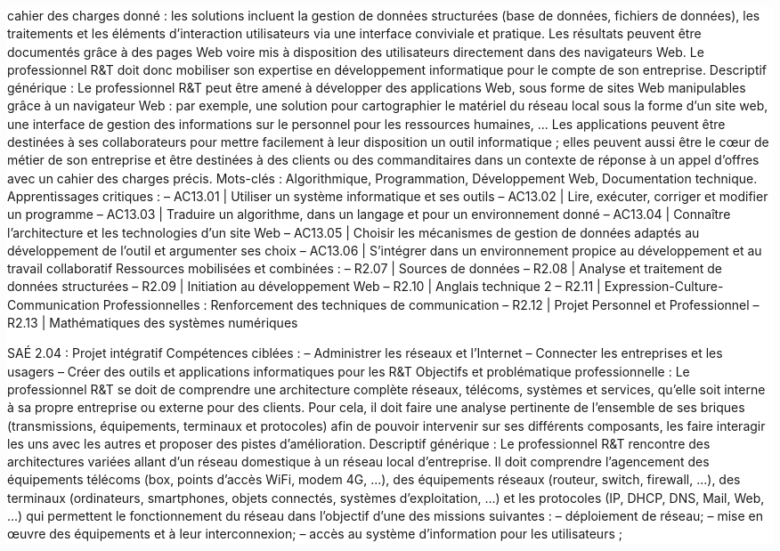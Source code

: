 cahier des charges donné : les solutions incluent la gestion de données structurées (base de données, fichiers de données),
les traitements et les éléments d’interaction utilisateurs via une interface conviviale et pratique. Les résultats peuvent être
documentés grâce à des pages Web voire mis à disposition des utilisateurs directement dans des navigateurs Web.
Le professionnel R&T doit donc mobiliser son expertise en développement informatique pour le compte de son entreprise.
Descriptif générique :
Le professionnel R&T peut être amené à développer des applications Web, sous forme de sites Web manipulables grâce à un
navigateur Web : par exemple, une solution pour cartographier le matériel du réseau local sous la forme d’un site web, une
interface de gestion des informations sur le personnel pour les ressources humaines, ...
Les applications peuvent être destinées à ses collaborateurs pour mettre facilement à leur disposition un outil informatique ;
elles peuvent aussi être le cœur de métier de son entreprise et être destinées à des clients ou des commanditaires dans un
contexte de réponse à un appel d’offres avec un cahier des charges précis.
Mots-clés : Algorithmique, Programmation, Développement Web, Documentation technique.
Apprentissages critiques :
– AC13.01 | Utiliser un système informatique et ses outils
– AC13.02 | Lire, exécuter, corriger et modifier un programme
– AC13.03 | Traduire un algorithme, dans un langage et pour un environnement donné
– AC13.04 | Connaître l’architecture et les technologies d’un site Web
– AC13.05 | Choisir les mécanismes de gestion de données adaptés au développement de l’outil et argumenter ses choix
– AC13.06 | S’intégrer dans un environnement propice au développement et au travail collaboratif
Ressources mobilisées et combinées :
– R2.07 | Sources de données
– R2.08 | Analyse et traitement de données structurées
– R2.09 | Initiation au développement Web
– R2.10 | Anglais technique 2
– R2.11 | Expression-Culture-Communication Professionnelles : Renforcement des techniques de communication
– R2.12 | Projet Personnel et Professionnel
– R2.13 | Mathématiques des systèmes numériques

SAÉ 2.04 : Projet intégratif
Compétences ciblées :
– Administrer les réseaux et l’Internet
– Connecter les entreprises et les usagers
– Créer des outils et applications informatiques pour les R&T
Objectifs et problématique professionnelle :
Le professionnel R&T se doit de comprendre une architecture complète réseaux, télécoms, systèmes et services, qu’elle soit
interne à sa propre entreprise ou externe pour des clients. Pour cela, il doit faire une analyse pertinente de l’ensemble de ses
briques (transmissions, équipements, terminaux et protocoles) afin de pouvoir intervenir sur ses différents composants, les faire
interagir les uns avec les autres et proposer des pistes d’amélioration.
Descriptif générique :
Le professionnel R&T rencontre des architectures variées allant d’un réseau domestique à un réseau local d’entreprise. Il doit
comprendre l’agencement des équipements télécoms (box, points d’accès WiFi, modem 4G, ...), des équipements réseaux
(routeur, switch, firewall, ...), des terminaux (ordinateurs, smartphones, objets connectés, systèmes d’exploitation, ...) et les
protocoles (IP, DHCP, DNS, Mail, Web, ...) qui permettent le fonctionnement du réseau dans l’objectif d’une des missions
suivantes :
– déploiement de réseau;
– mise en œuvre des équipements et à leur interconnexion;
– accès au système d’information pour les utilisateurs ;